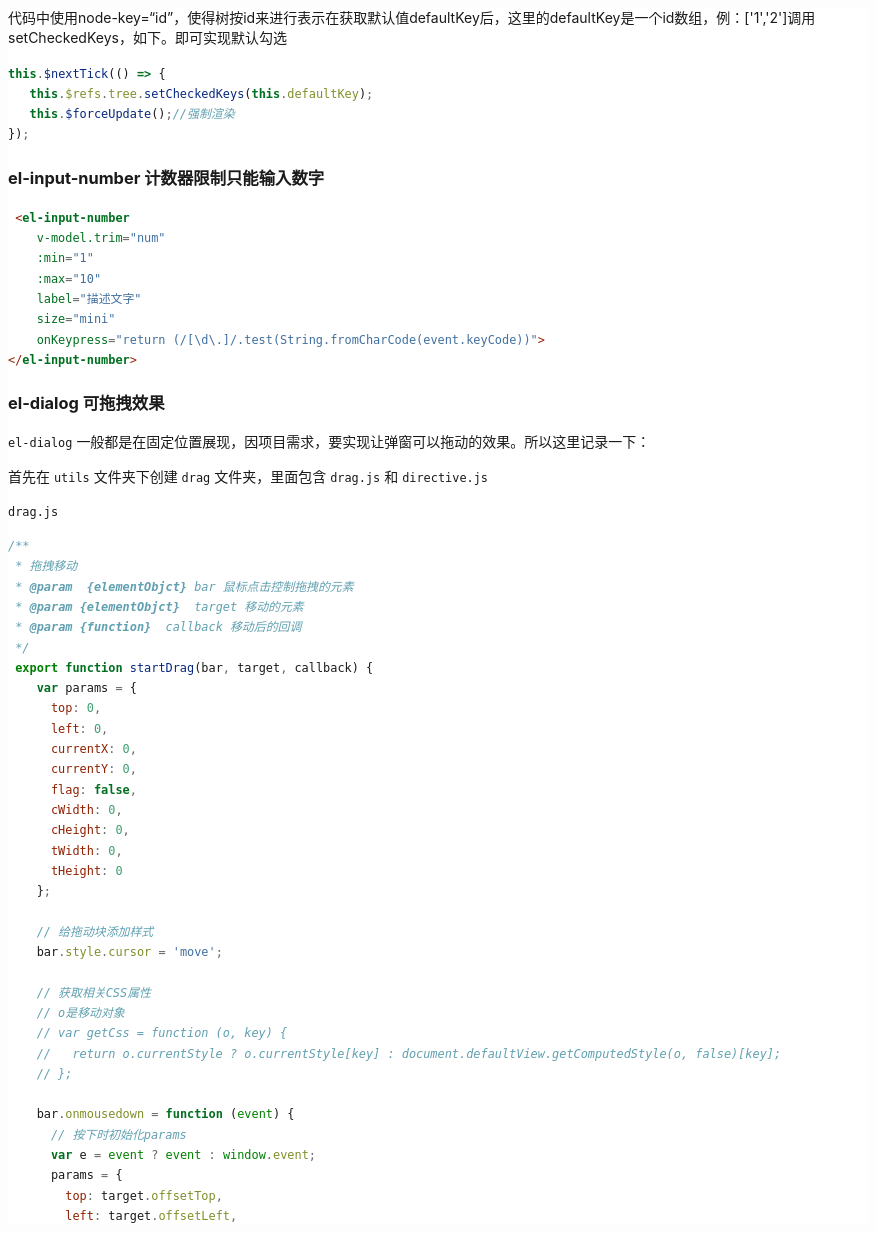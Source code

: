 代码中使用node-key=“id”，使得树按id来进行表示在获取默认值defaultKey后，这里的defaultKey是一个id数组，例：['1','2']调用setCheckedKeys，如下。即可实现默认勾选

```js
this.$nextTick(() => {
   this.$refs.tree.setCheckedKeys(this.defaultKey);
   this.$forceUpdate();//强制渲染
});
```

### el-input-number 计数器限制只能输⼊数字

```html
 <el-input-number 
    v-model.trim="num" 
    :min="1" 
    :max="10" 
    label="描述文字" 
    size="mini"
    onKeypress="return (/[\d\.]/.test(String.fromCharCode(event.keyCode))">
</el-input-number>
```

### el-dialog 可拖拽效果

`el-dialog` 一般都是在固定位置展现，因项目需求，要实现让弹窗可以拖动的效果。所以这里记录一下：

首先在 `utils` 文件夹下创建 `drag` 文件夹，里面包含 `drag.js` 和 `directive.js`

`drag.js`

```js
/**
 * 拖拽移动
 * @param  {elementObjct} bar 鼠标点击控制拖拽的元素
 * @param {elementObjct}  target 移动的元素
 * @param {function}  callback 移动后的回调
 */
 export function startDrag(bar, target, callback) {
    var params = {
      top: 0,
      left: 0,
      currentX: 0,
      currentY: 0,
      flag: false,
      cWidth: 0,
      cHeight: 0,
      tWidth: 0,
      tHeight: 0
    };
  
    // 给拖动块添加样式
    bar.style.cursor = 'move';
  
    // 获取相关CSS属性
    // o是移动对象
    // var getCss = function (o, key) {
    //   return o.currentStyle ? o.currentStyle[key] : document.defaultView.getComputedStyle(o, false)[key];
    // };
  
    bar.onmousedown = function (event) {
      // 按下时初始化params
      var e = event ? event : window.event;
      params = {
        top: target.offsetTop,
        left: target.offsetLeft,
```